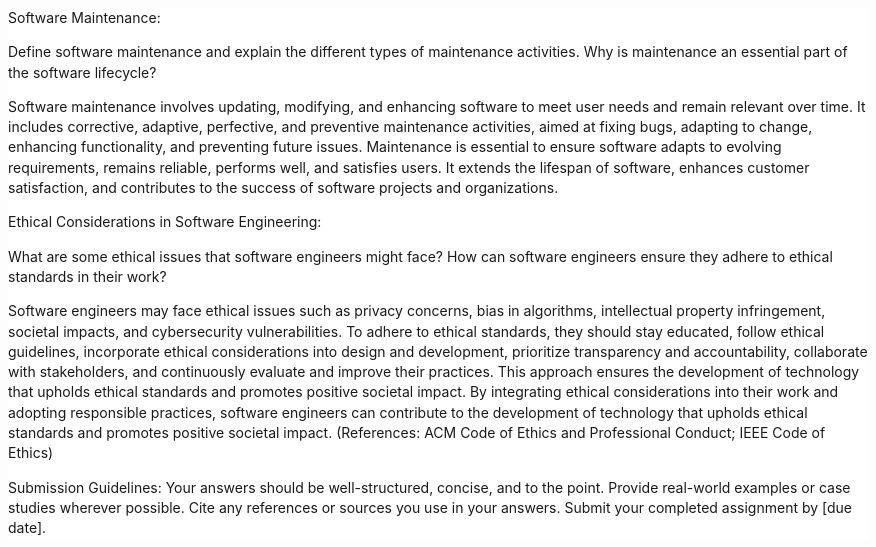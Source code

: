 Software Maintenance:

Define software maintenance and explain the different types of maintenance activities. Why is maintenance an essential part of the software lifecycle?

Software maintenance involves updating, modifying, and enhancing software to meet user needs and remain relevant over time. It includes corrective, adaptive, perfective, and preventive maintenance activities, aimed at fixing bugs, adapting to change, enhancing functionality, and preventing future issues. Maintenance is essential to ensure software adapts to evolving requirements, remains reliable, performs well, and satisfies users. It extends the lifespan of software, enhances customer satisfaction, and contributes to the success of software projects and organizations.


Ethical Considerations in Software Engineering:

What are some ethical issues that software engineers might face? How can software engineers ensure they adhere to ethical standards in their work?

Software engineers may face ethical issues such as privacy concerns, bias in algorithms, intellectual property infringement, societal impacts, and cybersecurity vulnerabilities. To adhere to ethical standards, they should stay educated, follow ethical guidelines, incorporate ethical considerations into design and development, prioritize transparency and accountability, collaborate with stakeholders, and continuously evaluate and improve their practices. This approach ensures the development of technology that upholds ethical standards and promotes positive societal impact.
By integrating ethical considerations into their work and adopting responsible practices, software engineers can contribute to the development of technology that upholds ethical standards and promotes positive societal impact. (References: ACM Code of Ethics and Professional Conduct; IEEE Code of Ethics)

Submission Guidelines:
Your answers should be well-structured, concise, and to the point.
Provide real-world examples or case studies wherever possible.
Cite any references or sources you use in your answers.
Submit your completed assignment by [due date].
